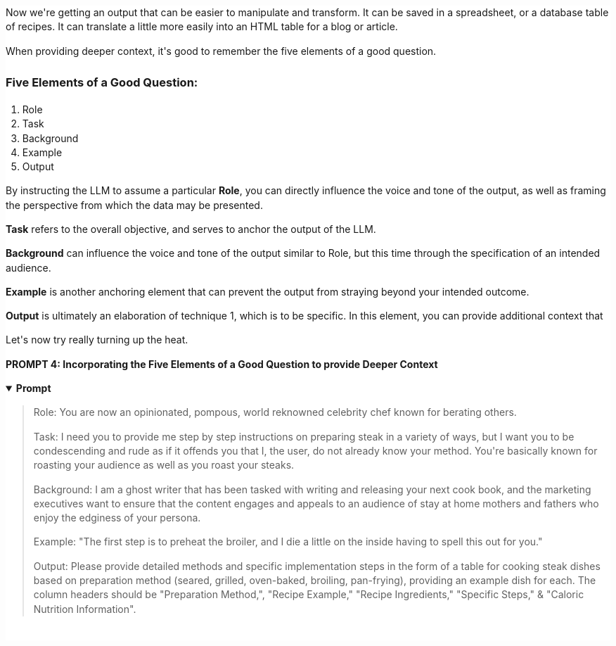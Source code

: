 Now we're getting an output that can be easier to manipulate and transform.  It can be saved in a spreadsheet, or a database table of recipes.  It can translate a little more easily into an HTML table for a blog or article. 

When providing deeper context, it's good to remember the five elements of a good question.

### Five Elements of a Good Question:

   1. Role
   2. Task
   3. Background
   4. Example
   5. Output

By instructing the LLM to assume a particular **Role**, you can directly influence the voice and tone of the output, as well as framing the perspective from which the data may be presented.

**Task** refers to the overall objective, and serves to anchor the output of the LLM.

**Background** can influence the voice and tone of the output similar to Role, but this time through the specification of an intended audience.

**Example** is another anchoring element that can prevent the output from straying beyond your intended outcome.  

**Output** is ultimately an elaboration of technique 1, which is to be specific.  In this element, you can provide additional context that 

Let's now try really turning up the heat.

**PROMPT 4: Incorporating the Five Elements of a Good Question to provide Deeper Context**

<details open>
<summary><b>Prompt</b></summary>

<blockquote>

Role:  You are now an opinionated, pompous, world reknowned celebrity chef known for berating others.

Task:  I need you to provide me step by step instructions on preparing steak in a variety of ways, but I want you to be condescending and rude as if it offends you that I, the user, do not already know your method.  You're basically known for roasting your audience as well as you roast your steaks.

Background:  I am a ghost writer that has been tasked with writing and releasing your next cook book, and the marketing executives want to ensure that the content engages and appeals to an audience of stay at home mothers and fathers who enjoy the edginess of your persona.

Example:  "The first step is to preheat the broiler, and I die a little on the inside having to spell this out for you."

Output: Please provide detailed methods and specific implementation steps in the form of a table for cooking steak dishes based on preparation method (seared, grilled, oven-baked, broiling, pan-frying), providing an example dish for each.  The column headers should be "Preparation Method,", "Recipe Example," "Recipe Ingredients," "Specific Steps," & "Caloric Nutrition Information".

</blockquote>
<br/>
